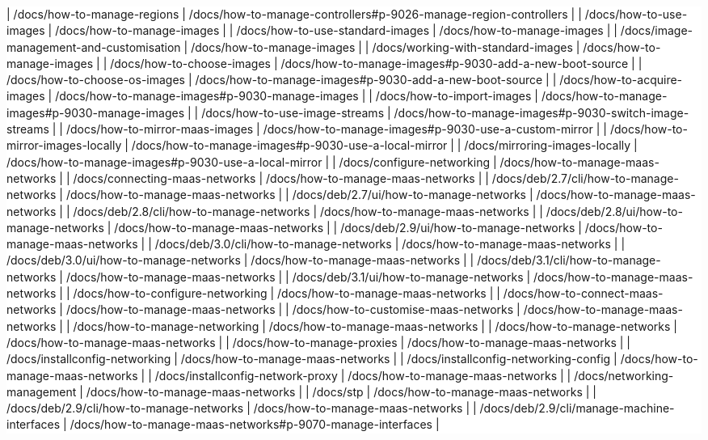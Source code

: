 | /docs/how-to-manage-regions                             | /docs/how-to-manage-controllers#p-9026-manage-region-controllers                |
| /docs/how-to-use-images                                 | /docs/how-to-manage-images                                                      |
| /docs/how-to-use-standard-images                        | /docs/how-to-manage-images                                                      |
| /docs/image-management-and-customisation                | /docs/how-to-manage-images                                                      |
| /docs/working-with-standard-images                      | /docs/how-to-manage-images                                                      |
| /docs/how-to-choose-images                              | /docs/how-to-manage-images#p-9030-add-a-new-boot-source                         |
| /docs/how-to-choose-os-images                           | /docs/how-to-manage-images#p-9030-add-a-new-boot-source                         |
| /docs/how-to-acquire-images                             | /docs/how-to-manage-images#p-9030-manage-images                                 |
| /docs/how-to-import-images                              | /docs/how-to-manage-images#p-9030-manage-images                                 |
| /docs/how-to-use-image-streams                          | /docs/how-to-manage-images#p-9030-switch-image-streams                          |
| /docs/how-to-mirror-maas-images                         | /docs/how-to-manage-images#p-9030-use-a-custom-mirror                           |
| /docs/how-to-mirror-images-locally                      | /docs/how-to-manage-images#p-9030-use-a-local-mirror                            |
| /docs/mirroring-images-locally                          | /docs/how-to-manage-images#p-9030-use-a-local-mirror                            |
| /docs/configure-networking                              | /docs/how-to-manage-maas-networks                                               |
| /docs/connecting-maas-networks                          | /docs/how-to-manage-maas-networks                                               |
| /docs/deb/2.7/cli/how-to-manage-networks                | /docs/how-to-manage-maas-networks                                               |
| /docs/deb/2.7/ui/how-to-manage-networks                 | /docs/how-to-manage-maas-networks                                               |
| /docs/deb/2.8/cli/how-to-manage-networks                | /docs/how-to-manage-maas-networks                                               |
| /docs/deb/2.8/ui/how-to-manage-networks                 | /docs/how-to-manage-maas-networks                                               |
| /docs/deb/2.9/ui/how-to-manage-networks                 | /docs/how-to-manage-maas-networks                                               |
| /docs/deb/3.0/cli/how-to-manage-networks                | /docs/how-to-manage-maas-networks                                               |
| /docs/deb/3.0/ui/how-to-manage-networks                 | /docs/how-to-manage-maas-networks                                               |
| /docs/deb/3.1/cli/how-to-manage-networks                | /docs/how-to-manage-maas-networks                                               |
| /docs/deb/3.1/ui/how-to-manage-networks                 | /docs/how-to-manage-maas-networks                                               |
| /docs/how-to-configure-networking                       | /docs/how-to-manage-maas-networks                                               |
| /docs/how-to-connect-maas-networks                      | /docs/how-to-manage-maas-networks                                               |
| /docs/how-to-customise-maas-networks                    | /docs/how-to-manage-maas-networks                                               |
| /docs/how-to-manage-networking                          | /docs/how-to-manage-maas-networks                                               |
| /docs/how-to-manage-networks                            | /docs/how-to-manage-maas-networks                                               |
| /docs/how-to-manage-proxies                             | /docs/how-to-manage-maas-networks                                               |
| /docs/installconfig-networking                          | /docs/how-to-manage-maas-networks                                               |
| /docs/installconfig-networking-config                   | /docs/how-to-manage-maas-networks                                               |
| /docs/installconfig-network-proxy                       | /docs/how-to-manage-maas-networks                                               |
| /docs/networking-management                             | /docs/how-to-manage-maas-networks                                               |
| /docs/stp                                               | /docs/how-to-manage-maas-networks                                               |
| /docs/deb/2.9/cli/how-to-manage-networks                | /docs/how-to-manage-maas-networks                                               |
| /docs/deb/2.9/cli/manage-machine-interfaces             | /docs/how-to-manage-maas-networks#p-9070-manage-interfaces                      |